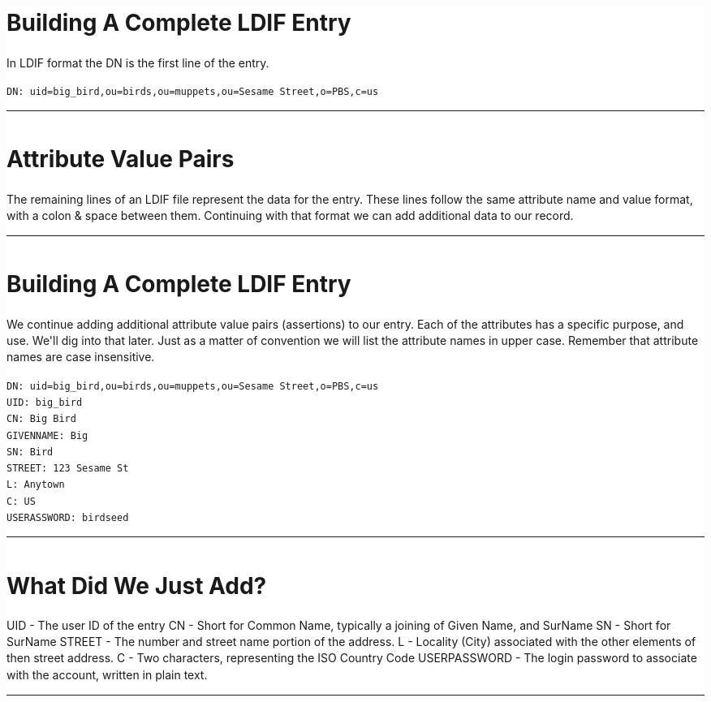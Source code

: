 # Building A Complete LDIF Entry

In LDIF format the DN is the first line of the entry.

```
DN: uid=big_bird,ou=birds,ou=muppets,ou=Sesame Street,o=PBS,c=us
```

---

# Attribute Value Pairs

The remaining lines of an LDIF file represent the data for the entry. These lines follow the same attribute name and value format, with a colon & space between them. Continuing with that format we can add additional data to our record.

---

# Building A Complete LDIF Entry

We continue adding additional attribute value pairs (assertions) to our entry. Each of the attributes has a specific purpose, and use. We'll dig into that later. Just as a matter of convention we will list the attribute names in upper case. Remember that attribute names are case insensitive.

```
DN: uid=big_bird,ou=birds,ou=muppets,ou=Sesame Street,o=PBS,c=us
UID: big_bird
CN: Big Bird
GIVENNAME: Big
SN: Bird
STREET: 123 Sesame St
L: Anytown
C: US
USERASSWORD: birdseed
```

---

# What Did We Just Add?

UID - The user ID of the entry
CN - Short for Common Name, typically a joining of Given Name, and SurName
SN - Short for SurName
STREET - The number and street name portion of the address.
L - Locality (City) associated with the other elements of then street address.
C - Two characters, representing the ISO Country Code
USERPASSWORD - The login password to associate with the account, written in plain text.

---

